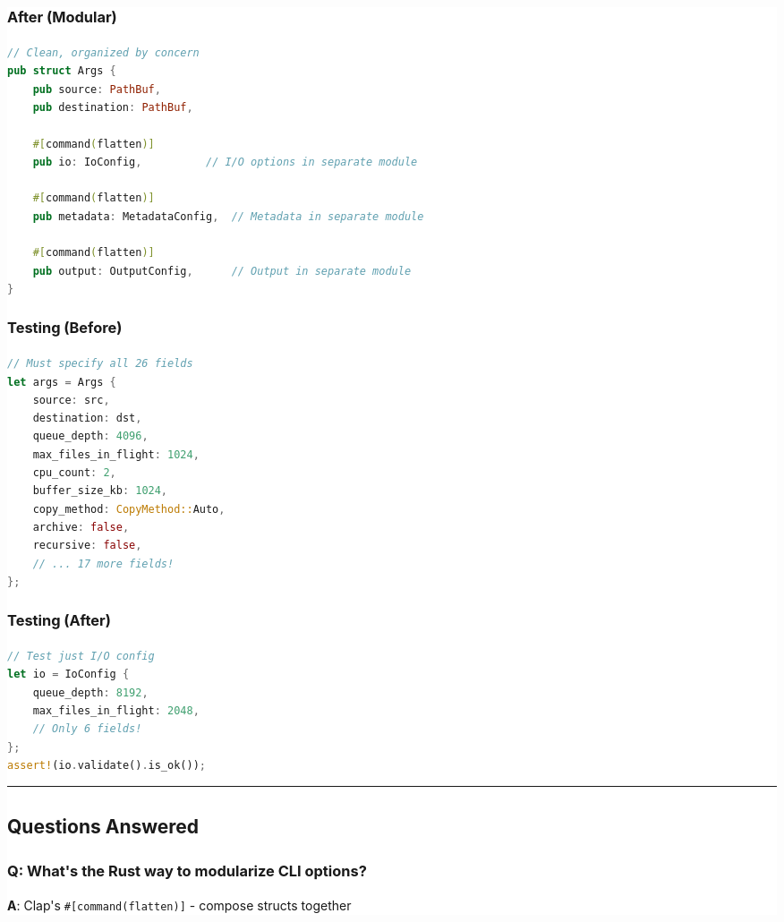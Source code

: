 ### After (Modular)
```rust
// Clean, organized by concern
pub struct Args {
    pub source: PathBuf,
    pub destination: PathBuf,
    
    #[command(flatten)]
    pub io: IoConfig,          // I/O options in separate module
    
    #[command(flatten)]
    pub metadata: MetadataConfig,  // Metadata in separate module
    
    #[command(flatten)]
    pub output: OutputConfig,      // Output in separate module
}
```

### Testing (Before)
```rust
// Must specify all 26 fields
let args = Args {
    source: src,
    destination: dst,
    queue_depth: 4096,
    max_files_in_flight: 1024,
    cpu_count: 2,
    buffer_size_kb: 1024,
    copy_method: CopyMethod::Auto,
    archive: false,
    recursive: false,
    // ... 17 more fields!
};
```

### Testing (After)
```rust
// Test just I/O config
let io = IoConfig {
    queue_depth: 8192,
    max_files_in_flight: 2048,
    // Only 6 fields!
};
assert!(io.validate().is_ok());
```

---

## Questions Answered

### Q: What's the Rust way to modularize CLI options?
**A**: Clap's `#[command(flatten)]` - compose structs together
